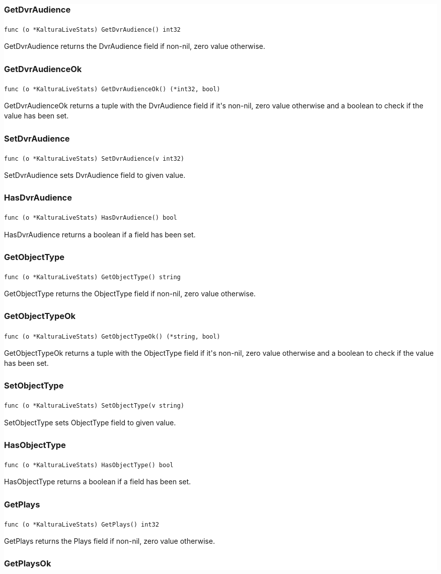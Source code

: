 ### GetDvrAudience

`func (o *KalturaLiveStats) GetDvrAudience() int32`

GetDvrAudience returns the DvrAudience field if non-nil, zero value otherwise.

### GetDvrAudienceOk

`func (o *KalturaLiveStats) GetDvrAudienceOk() (*int32, bool)`

GetDvrAudienceOk returns a tuple with the DvrAudience field if it's non-nil, zero value otherwise
and a boolean to check if the value has been set.

### SetDvrAudience

`func (o *KalturaLiveStats) SetDvrAudience(v int32)`

SetDvrAudience sets DvrAudience field to given value.

### HasDvrAudience

`func (o *KalturaLiveStats) HasDvrAudience() bool`

HasDvrAudience returns a boolean if a field has been set.

### GetObjectType

`func (o *KalturaLiveStats) GetObjectType() string`

GetObjectType returns the ObjectType field if non-nil, zero value otherwise.

### GetObjectTypeOk

`func (o *KalturaLiveStats) GetObjectTypeOk() (*string, bool)`

GetObjectTypeOk returns a tuple with the ObjectType field if it's non-nil, zero value otherwise
and a boolean to check if the value has been set.

### SetObjectType

`func (o *KalturaLiveStats) SetObjectType(v string)`

SetObjectType sets ObjectType field to given value.

### HasObjectType

`func (o *KalturaLiveStats) HasObjectType() bool`

HasObjectType returns a boolean if a field has been set.

### GetPlays

`func (o *KalturaLiveStats) GetPlays() int32`

GetPlays returns the Plays field if non-nil, zero value otherwise.

### GetPlaysOk
